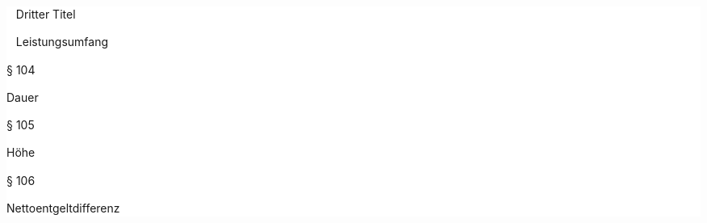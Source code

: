 <td style colspan="2" align="center" valign="top" charoff="50">

   Dritter Titel

</td>

</tr>

<tr>

<td style colspan="2" align="center" valign="top" charoff="50">

   Leistungsumfang

</td>

</tr>

<tr>

<td style align="left" valign="top" charoff="50">

§ 104

</td>

<td style align="left" valign="top" charoff="50">

Dauer

</td>

</tr>

<tr>

<td style align="left" valign="top" charoff="50">

§ 105

</td>

<td style align="left" valign="top" charoff="50">

Höhe

</td>

</tr>

<tr>

<td style align="left" valign="top" charoff="50">

§ 106

</td>

<td style align="left" valign="top" charoff="50">

Nettoentgeltdifferenz

</td>

</tr>

